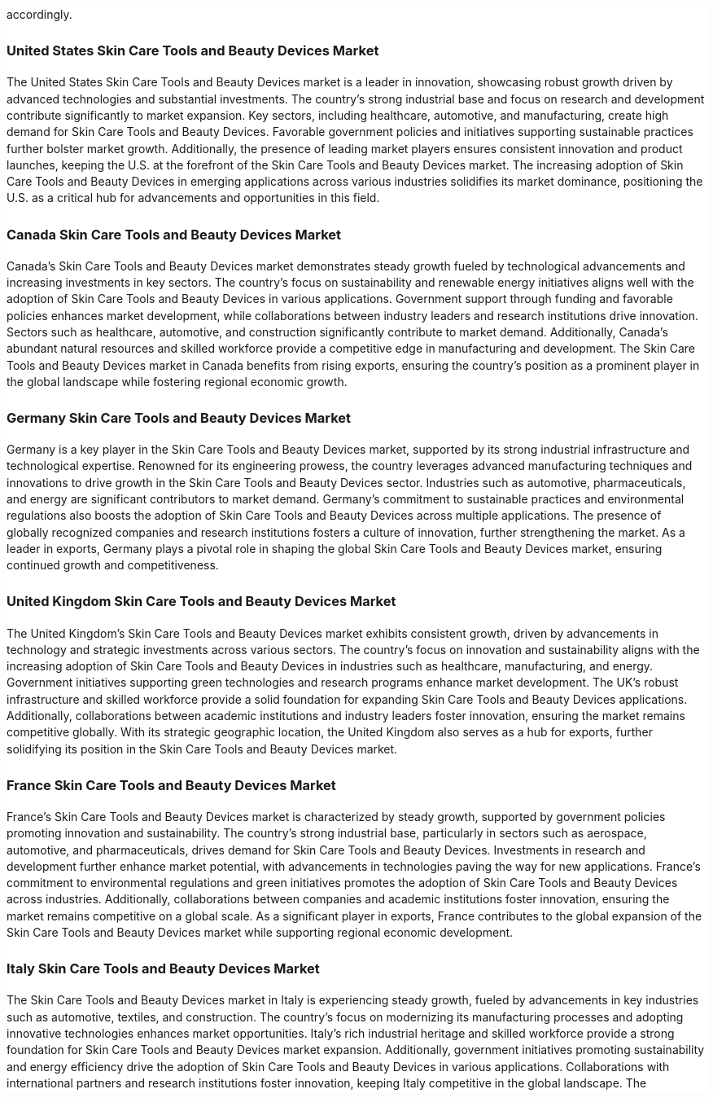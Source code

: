 accordingly.</p><h3>United States Skin Care Tools and Beauty Devices Market</h3><p>The United States Skin Care Tools and Beauty Devices market is a leader in innovation, showcasing robust growth driven by advanced technologies and substantial investments. The country&rsquo;s strong industrial base and focus on research and development contribute significantly to market expansion. Key sectors, including healthcare, automotive, and manufacturing, create high demand for Skin Care Tools and Beauty Devices. Favorable government policies and initiatives supporting sustainable practices further bolster market growth. Additionally, the presence of leading market players ensures consistent innovation and product launches, keeping the U.S. at the forefront of the Skin Care Tools and Beauty Devices market. The increasing adoption of Skin Care Tools and Beauty Devices in emerging applications across various industries solidifies its market dominance, positioning the U.S. as a critical hub for advancements and opportunities in this field.</p><h3>Canada Skin Care Tools and Beauty Devices Market</h3><p>Canada&rsquo;s Skin Care Tools and Beauty Devices market demonstrates steady growth fueled by technological advancements and increasing investments in key sectors. The country&rsquo;s focus on sustainability and renewable energy initiatives aligns well with the adoption of Skin Care Tools and Beauty Devices in various applications. Government support through funding and favorable policies enhances market development, while collaborations between industry leaders and research institutions drive innovation. Sectors such as healthcare, automotive, and construction significantly contribute to market demand. Additionally, Canada&rsquo;s abundant natural resources and skilled workforce provide a competitive edge in manufacturing and development. The Skin Care Tools and Beauty Devices market in Canada benefits from rising exports, ensuring the country&rsquo;s position as a prominent player in the global landscape while fostering regional economic growth.</p><h3>Germany Skin Care Tools and Beauty Devices Market</h3><p>Germany is a key player in the Skin Care Tools and Beauty Devices market, supported by its strong industrial infrastructure and technological expertise. Renowned for its engineering prowess, the country leverages advanced manufacturing techniques and innovations to drive growth in the Skin Care Tools and Beauty Devices sector. Industries such as automotive, pharmaceuticals, and energy are significant contributors to market demand. Germany&rsquo;s commitment to sustainable practices and environmental regulations also boosts the adoption of Skin Care Tools and Beauty Devices across multiple applications. The presence of globally recognized companies and research institutions fosters a culture of innovation, further strengthening the market. As a leader in exports, Germany plays a pivotal role in shaping the global Skin Care Tools and Beauty Devices market, ensuring continued growth and competitiveness.</p><h3>United Kingdom Skin Care Tools and Beauty Devices Market</h3><p>The United Kingdom&rsquo;s Skin Care Tools and Beauty Devices market exhibits consistent growth, driven by advancements in technology and strategic investments across various sectors. The country&rsquo;s focus on innovation and sustainability aligns with the increasing adoption of Skin Care Tools and Beauty Devices in industries such as healthcare, manufacturing, and energy. Government initiatives supporting green technologies and research programs enhance market development. The UK&rsquo;s robust infrastructure and skilled workforce provide a solid foundation for expanding Skin Care Tools and Beauty Devices applications. Additionally, collaborations between academic institutions and industry leaders foster innovation, ensuring the market remains competitive globally. With its strategic geographic location, the United Kingdom also serves as a hub for exports, further solidifying its position in the Skin Care Tools and Beauty Devices market.</p><h3>France Skin Care Tools and Beauty Devices Market</h3><p>France&rsquo;s Skin Care Tools and Beauty Devices market is characterized by steady growth, supported by government policies promoting innovation and sustainability. The country&rsquo;s strong industrial base, particularly in sectors such as aerospace, automotive, and pharmaceuticals, drives demand for Skin Care Tools and Beauty Devices. Investments in research and development further enhance market potential, with advancements in technologies paving the way for new applications. France&rsquo;s commitment to environmental regulations and green initiatives promotes the adoption of Skin Care Tools and Beauty Devices across industries. Additionally, collaborations between companies and academic institutions foster innovation, ensuring the market remains competitive on a global scale. As a significant player in exports, France contributes to the global expansion of the Skin Care Tools and Beauty Devices market while supporting regional economic development.</p><h3>Italy Skin Care Tools and Beauty Devices Market</h3><p>The Skin Care Tools and Beauty Devices market in Italy is experiencing steady growth, fueled by advancements in key industries such as automotive, textiles, and construction. The country&rsquo;s focus on modernizing its manufacturing processes and adopting innovative technologies enhances market opportunities. Italy&rsquo;s rich industrial heritage and skilled workforce provide a strong foundation for Skin Care Tools and Beauty Devices market expansion. Additionally, government initiatives promoting sustainability and energy efficiency drive the adoption of Skin Care Tools and Beauty Devices in various applications. Collaborations with international partners and research institutions foster innovation, keeping Italy competitive in the global landscape. The